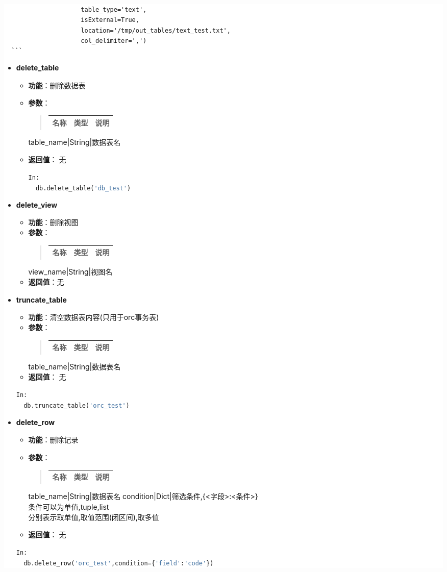                          table_type='text',
                         isExternal=True,
                         location='/tmp/out_tables/text_test.txt',
                         col_delimiter=',')
      ```

  - <b>delete_table</b>
    - <b>功能</b>：删除数据表
    - <b>参数</b>：
      > 名称|类型|说明
      > ----|----|----
      table_name|String|数据表名

    - <b>返回值</b>：
      无

      ```python
      In:
        db.delete_table('db_test')
      ```
  - <b>delete_view</b> 
    - <b>功能</b>：删除视图
    - <b>参数</b>：
      > 名称|类型|说明
      > ----|----|----
      view_name|String|视图名
    - <b>返回值</b>：无

  - <b>truncate_table</b> 
    - <b>功能</b>：清空数据表内容(只用于orc事务表)
    - <b>参数</b>：
      > 名称|类型|说明
      > ----|----|----
        table_name|String|数据表名
    - <b>返回值</b>：
    无

    ```python
    In:
      db.truncate_table('orc_test')
    ```

  - <b>delete_row</b> 
    - <b>功能</b>：删除记录
    - <b>参数</b>：
      > 名称|类型|说明
      > ----|----|----
        table_name|String|数据表名
        condition|Dict|筛选条件,{<字段>:<条件>}<br>条件可以为单值,tuple,list<br>分别表示取单值,取值范围(闭区间),取多值

    - <b>返回值</b>：
    无

    ```python
    In:
      db.delete_row('orc_test',condition={'field':'code'})
    ```
